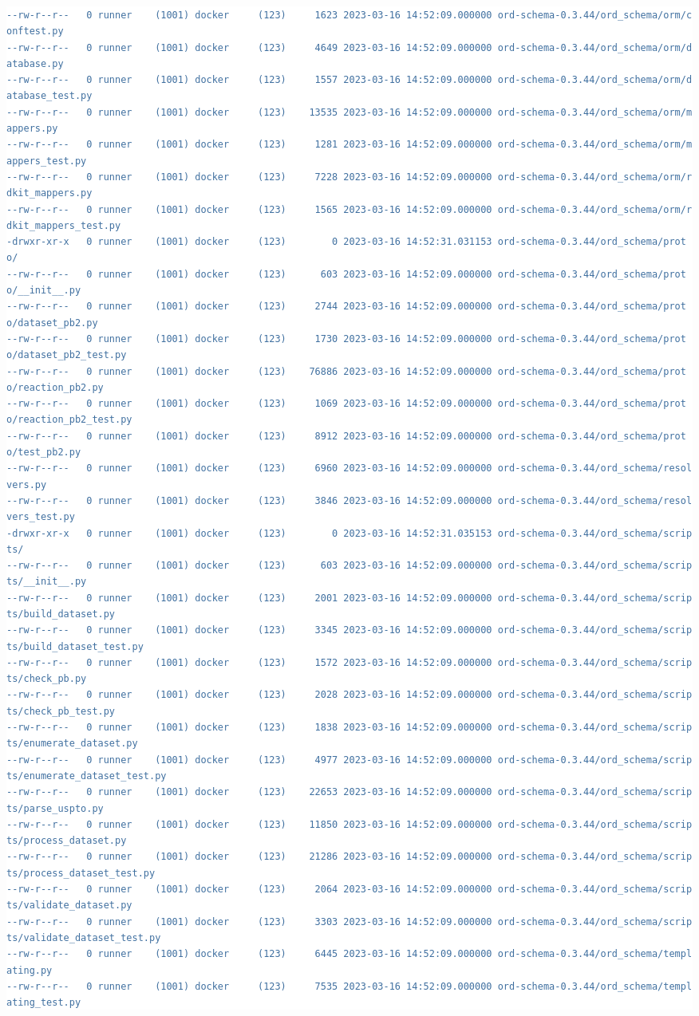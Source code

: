 ```diff
--rw-r--r--   0 runner    (1001) docker     (123)     1623 2023-03-16 14:52:09.000000 ord-schema-0.3.44/ord_schema/orm/conftest.py
--rw-r--r--   0 runner    (1001) docker     (123)     4649 2023-03-16 14:52:09.000000 ord-schema-0.3.44/ord_schema/orm/database.py
--rw-r--r--   0 runner    (1001) docker     (123)     1557 2023-03-16 14:52:09.000000 ord-schema-0.3.44/ord_schema/orm/database_test.py
--rw-r--r--   0 runner    (1001) docker     (123)    13535 2023-03-16 14:52:09.000000 ord-schema-0.3.44/ord_schema/orm/mappers.py
--rw-r--r--   0 runner    (1001) docker     (123)     1281 2023-03-16 14:52:09.000000 ord-schema-0.3.44/ord_schema/orm/mappers_test.py
--rw-r--r--   0 runner    (1001) docker     (123)     7228 2023-03-16 14:52:09.000000 ord-schema-0.3.44/ord_schema/orm/rdkit_mappers.py
--rw-r--r--   0 runner    (1001) docker     (123)     1565 2023-03-16 14:52:09.000000 ord-schema-0.3.44/ord_schema/orm/rdkit_mappers_test.py
-drwxr-xr-x   0 runner    (1001) docker     (123)        0 2023-03-16 14:52:31.031153 ord-schema-0.3.44/ord_schema/proto/
--rw-r--r--   0 runner    (1001) docker     (123)      603 2023-03-16 14:52:09.000000 ord-schema-0.3.44/ord_schema/proto/__init__.py
--rw-r--r--   0 runner    (1001) docker     (123)     2744 2023-03-16 14:52:09.000000 ord-schema-0.3.44/ord_schema/proto/dataset_pb2.py
--rw-r--r--   0 runner    (1001) docker     (123)     1730 2023-03-16 14:52:09.000000 ord-schema-0.3.44/ord_schema/proto/dataset_pb2_test.py
--rw-r--r--   0 runner    (1001) docker     (123)    76886 2023-03-16 14:52:09.000000 ord-schema-0.3.44/ord_schema/proto/reaction_pb2.py
--rw-r--r--   0 runner    (1001) docker     (123)     1069 2023-03-16 14:52:09.000000 ord-schema-0.3.44/ord_schema/proto/reaction_pb2_test.py
--rw-r--r--   0 runner    (1001) docker     (123)     8912 2023-03-16 14:52:09.000000 ord-schema-0.3.44/ord_schema/proto/test_pb2.py
--rw-r--r--   0 runner    (1001) docker     (123)     6960 2023-03-16 14:52:09.000000 ord-schema-0.3.44/ord_schema/resolvers.py
--rw-r--r--   0 runner    (1001) docker     (123)     3846 2023-03-16 14:52:09.000000 ord-schema-0.3.44/ord_schema/resolvers_test.py
-drwxr-xr-x   0 runner    (1001) docker     (123)        0 2023-03-16 14:52:31.035153 ord-schema-0.3.44/ord_schema/scripts/
--rw-r--r--   0 runner    (1001) docker     (123)      603 2023-03-16 14:52:09.000000 ord-schema-0.3.44/ord_schema/scripts/__init__.py
--rw-r--r--   0 runner    (1001) docker     (123)     2001 2023-03-16 14:52:09.000000 ord-schema-0.3.44/ord_schema/scripts/build_dataset.py
--rw-r--r--   0 runner    (1001) docker     (123)     3345 2023-03-16 14:52:09.000000 ord-schema-0.3.44/ord_schema/scripts/build_dataset_test.py
--rw-r--r--   0 runner    (1001) docker     (123)     1572 2023-03-16 14:52:09.000000 ord-schema-0.3.44/ord_schema/scripts/check_pb.py
--rw-r--r--   0 runner    (1001) docker     (123)     2028 2023-03-16 14:52:09.000000 ord-schema-0.3.44/ord_schema/scripts/check_pb_test.py
--rw-r--r--   0 runner    (1001) docker     (123)     1838 2023-03-16 14:52:09.000000 ord-schema-0.3.44/ord_schema/scripts/enumerate_dataset.py
--rw-r--r--   0 runner    (1001) docker     (123)     4977 2023-03-16 14:52:09.000000 ord-schema-0.3.44/ord_schema/scripts/enumerate_dataset_test.py
--rw-r--r--   0 runner    (1001) docker     (123)    22653 2023-03-16 14:52:09.000000 ord-schema-0.3.44/ord_schema/scripts/parse_uspto.py
--rw-r--r--   0 runner    (1001) docker     (123)    11850 2023-03-16 14:52:09.000000 ord-schema-0.3.44/ord_schema/scripts/process_dataset.py
--rw-r--r--   0 runner    (1001) docker     (123)    21286 2023-03-16 14:52:09.000000 ord-schema-0.3.44/ord_schema/scripts/process_dataset_test.py
--rw-r--r--   0 runner    (1001) docker     (123)     2064 2023-03-16 14:52:09.000000 ord-schema-0.3.44/ord_schema/scripts/validate_dataset.py
--rw-r--r--   0 runner    (1001) docker     (123)     3303 2023-03-16 14:52:09.000000 ord-schema-0.3.44/ord_schema/scripts/validate_dataset_test.py
--rw-r--r--   0 runner    (1001) docker     (123)     6445 2023-03-16 14:52:09.000000 ord-schema-0.3.44/ord_schema/templating.py
--rw-r--r--   0 runner    (1001) docker     (123)     7535 2023-03-16 14:52:09.000000 ord-schema-0.3.44/ord_schema/templating_test.py
```